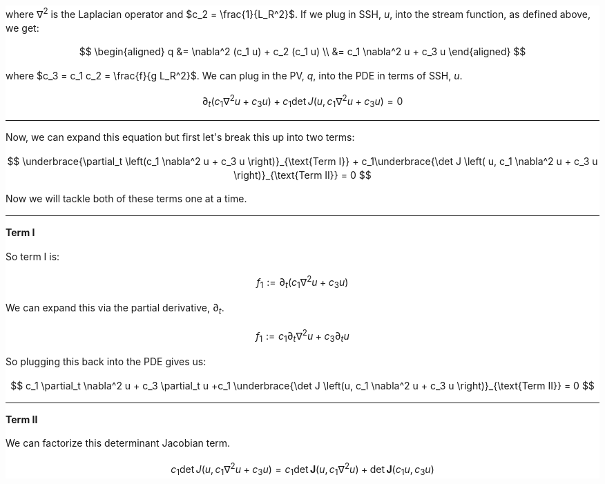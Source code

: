 where $\nabla^2$ is the Laplacian operator and $c_2 = \frac{1}{L_R^2}$. If we plug in SSH, $u$, into the stream function, as defined above, we get:

$$
\begin{aligned}
q &= \nabla^2 (c_1 u) + c_2 (c_1 u) \\
 &= c_1 \nabla^2 u + c_3 u
\end{aligned}
$$

where $c_3 = c_1 c_2 = \frac{f}{g L_R^2}$. We can plug in the PV, $q$, into the PDE in terms of SSH, $u$.

$$
\partial_t \left(c_1 \nabla^2 u + c_3 u \right) + c_1\det J \left(u, c_1 \nabla^2 u + c_3 u \right) = 0
$$


---
Now, we can expand this equation but first let's break this up into two terms:

$$
\underbrace{\partial_t \left(c_1 \nabla^2 u + c_3 u \right)}_{\text{Term I}} + c_1\underbrace{\det J \left( u, c_1 \nabla^2 u + c_3 u \right)}_{\text{Term II}} = 0
$$

Now we will tackle both of these terms one at a time.

---
**Term I**

So term I is:

$$
f_1 := \partial_t \left(c_1 \nabla^2 u + c_3 u \right)
$$

We can expand this via the partial derivative, $\partial_t$.

$$
f_1 := c_1 \partial_t \nabla^2 u + c_3 \partial_t u
$$

So plugging this back into the PDE gives us:

$$
c_1 \partial_t \nabla^2 u + c_3 \partial_t u +c_1 \underbrace{\det J \left(u, c_1 \nabla^2 u + c_3 u \right)}_{\text{Term II}} = 0
$$

---

**Term II**

We can factorize this determinant Jacobian term.

$$
c_1\det J \left(u, c_1 \nabla^2 u + c_3 u \right) = c_1\det \boldsymbol{J}(u, c_1 \nabla^2 u) +  \det \boldsymbol{J}(c_1 u, c_3 u)
$$
